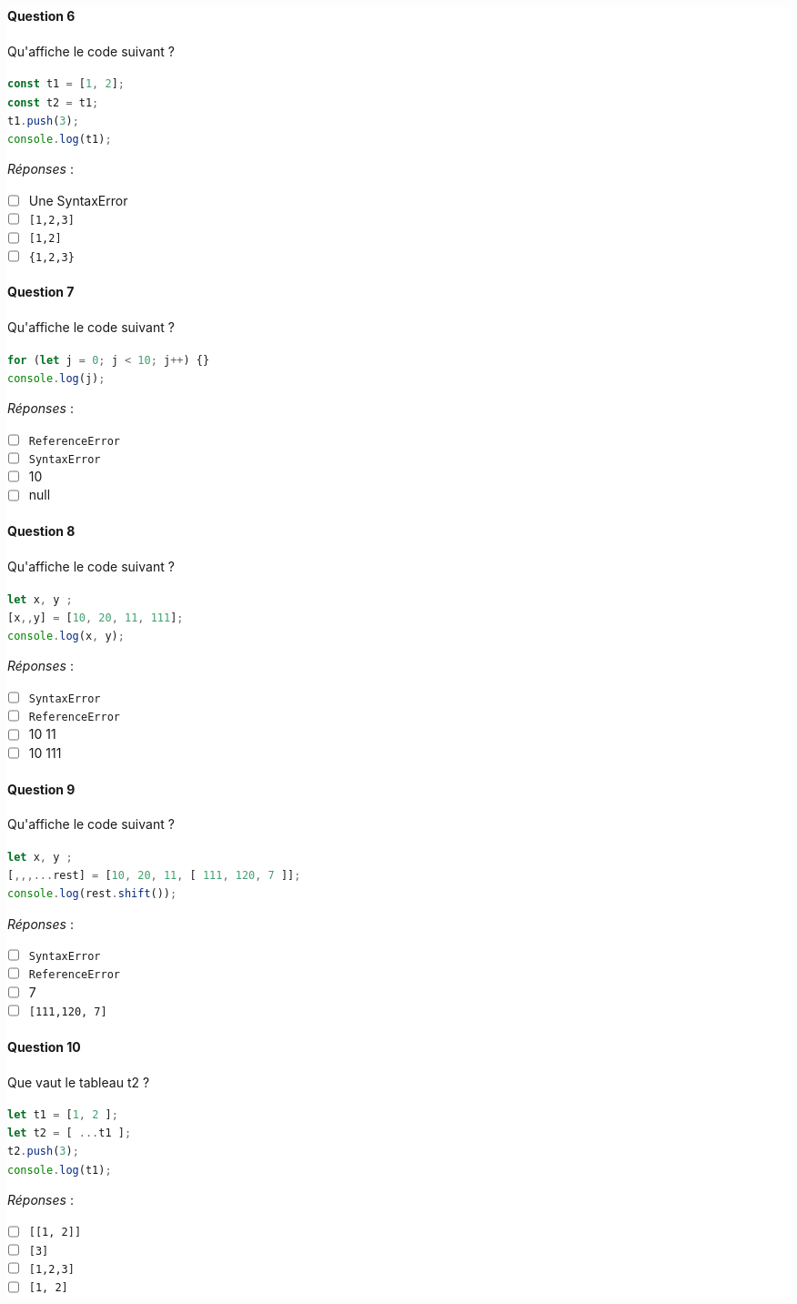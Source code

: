#### Question 6
Qu'affiche le code suivant ?
```javascript
const t1 = [1, 2];
const t2 = t1;
t1.push(3);
console.log(t1);
```
*Réponses* :
* [ ] Une SyntaxError     
* [ ] `[1,2,3]`
* [ ] `[1,2]`
* [ ] `{1,2,3}`

#### Question 7
Qu'affiche le code suivant ?
```javascript
for (let j = 0; j < 10; j++) {}
console.log(j);
```
*Réponses* :
* [ ] `ReferenceError`
* [ ] `SyntaxError`
* [ ] 10
* [ ] null

#### Question 8
Qu'affiche le code suivant ?
```javascript
let x, y ;
[x,,y] = [10, 20, 11, 111];
console.log(x, y);
```
*Réponses* :
* [ ] `SyntaxError`
* [ ] `ReferenceError`
* [ ] 10 11
* [ ] 10 111

#### Question 9
Qu'affiche le code suivant ?
```javascript
let x, y ;
[,,,...rest] = [10, 20, 11, [ 111, 120, 7 ]];
console.log(rest.shift());
```
*Réponses* :
* [ ] `SyntaxError`
* [ ] `ReferenceError`
* [ ] 7
* [ ] `[111,120, 7]`

#### Question 10
Que vaut le tableau t2 ?
```javascript
let t1 = [1, 2 ];
let t2 = [ ...t1 ];
t2.push(3);
console.log(t1);
```
*Réponses* :
* [ ] `[[1, 2]]`
* [ ] `[3]`
* [ ] `[1,2,3]`
* [ ] `[1, 2]`
